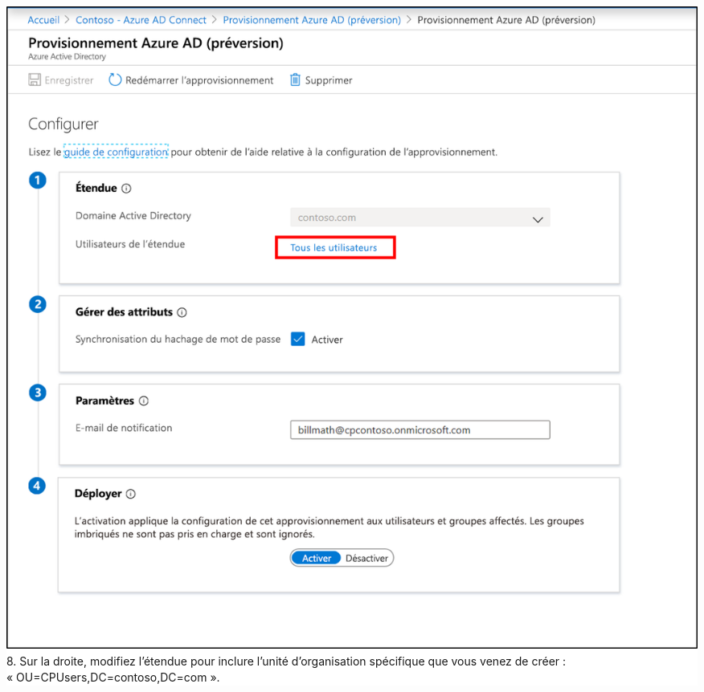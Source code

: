  ![](media/how-to-configure/scope2.png)</br>
 8. Sur la droite, modifiez l’étendue pour inclure l’unité d’organisation spécifique que vous venez de créer : « OU=CPUsers,DC=contoso,DC=com ».